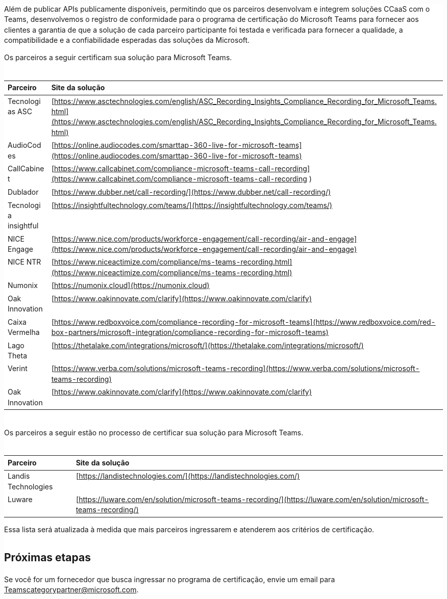 Além de publicar APIs publicamente disponíveis, permitindo que os parceiros desenvolvam e integrem soluções CCaaS com o Teams, desenvolvemos o registro de conformidade para o programa de certificação do Microsoft Teams para fornecer aos clientes a garantia de que a solução de cada parceiro participante foi testada e verificada para fornecer a qualidade, a compatibilidade e a confiabilidade esperadas das soluções da Microsoft.  

Os parceiros a seguir certificam sua solução para Microsoft Teams.<br/><br/>

|Parceiro|Site da solução |
|:--|:--|
|Tecnologias ASC |[https://www.asctechnologies.com/english/ASC_Recording_Insights_Compliance_Recording_for_Microsoft_Teams.html](https://www.asctechnologies.com/english/ASC_Recording_Insights_Compliance_Recording_for_Microsoft_Teams.html) |
|AudioCodes |[https://online.audiocodes.com/smarttap-360-live-for-microsoft-teams](https://online.audiocodes.com/smarttap-360-live-for-microsoft-teams) |
|CallCabinet |[https://www.callcabinet.com/compliance-microsoft-teams-call-recording](https://www.callcabinet.com/compliance-microsoft-teams-call-recording ) |
|Dublador |[https://www.dubber.net/call-recording/](https://www.dubber.net/call-recording/) |
|Tecnologia insightful |[https://insightfultechnology.com/teams/](https://insightfultechnology.com/teams/) |
|NICE Engage |[https://www.nice.com/products/workforce-engagement/call-recording/air-and-engage](https://www.nice.com/products/workforce-engagement/call-recording/air-and-engage) |
|NICE NTR |[https://www.niceactimize.com/compliance/ms-teams-recording.html](https://www.niceactimize.com/compliance/ms-teams-recording.html) |
|Numonix |[https://numonix.cloud](https://numonix.cloud)    |
|Oak Innovation |[https://www.oakinnovate.com/clarify](https://www.oakinnovate.com/clarify) |
|Caixa Vermelha |[https://www.redboxvoice.com/compliance-recording-for-microsoft-teams](https://www.redboxvoice.com/red-box-partners/microsoft-integration/compliance-recording-for-microsoft-teams)  |
|Lago Theta |[https://thetalake.com/integrations/microsoft/](https://thetalake.com/integrations/microsoft/) |
|Verint |[https://www.verba.com/solutions/microsoft-teams-recording](https://www.verba.com/solutions/microsoft-teams-recording) |
|Oak Innovation |[https://www.oakinnovate.com/clarify](https://www.oakinnovate.com/clarify) |

<br/>
Os parceiros a seguir estão no processo de certificar sua solução para Microsoft Teams.<br/><br/>

|Parceiro|Site da solução |
|:--|:--|
|Landis Technologies |[https://landistechnologies.com/](https://landistechnologies.com/) |
|Luware |[https://luware.com/en/solution/microsoft-teams-recording/](https://luware.com/en/solution/microsoft-teams-recording/) |


Essa lista será atualizada à medida que mais parceiros ingressarem e atenderem aos critérios de certificação.

## <a name="next-steps"></a>Próximas etapas

Se você for um fornecedor que busca ingressar no programa de certificação, envie um email para [Teamscategorypartner@microsoft.com](mailto:Teamscategorypartner@microsoft.com).
